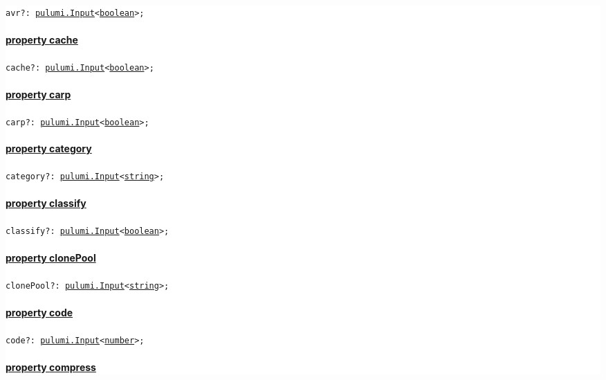 <pre class="highlight"><code><span class='kd'></span>avr?: <a href='/docs/reference/pkg/nodejs/pulumi/pulumi/#Input'>pulumi.Input</a>&lt;<span class='kd'><a href='https://developer.mozilla.org/en-US/docs/Web/JavaScript/Reference/Global_Objects/Boolean'>boolean</a></span>&gt;;</code></pre>
<h4 class="pdoc-member-header" id="PolicyRuleAction-cache">
<a class="pdoc-child-name" href="https://github.com/pulumi/pulumi-f5bigip/blob/{{< param git_sha >}}/sdk/nodejs/types/input.ts#L57">property <b>cache</b></a>
</h4>

<pre class="highlight"><code><span class='kd'></span>cache?: <a href='/docs/reference/pkg/nodejs/pulumi/pulumi/#Input'>pulumi.Input</a>&lt;<span class='kd'><a href='https://developer.mozilla.org/en-US/docs/Web/JavaScript/Reference/Global_Objects/Boolean'>boolean</a></span>&gt;;</code></pre>
<h4 class="pdoc-member-header" id="PolicyRuleAction-carp">
<a class="pdoc-child-name" href="https://github.com/pulumi/pulumi-f5bigip/blob/{{< param git_sha >}}/sdk/nodejs/types/input.ts#L58">property <b>carp</b></a>
</h4>

<pre class="highlight"><code><span class='kd'></span>carp?: <a href='/docs/reference/pkg/nodejs/pulumi/pulumi/#Input'>pulumi.Input</a>&lt;<span class='kd'><a href='https://developer.mozilla.org/en-US/docs/Web/JavaScript/Reference/Global_Objects/Boolean'>boolean</a></span>&gt;;</code></pre>
<h4 class="pdoc-member-header" id="PolicyRuleAction-category">
<a class="pdoc-child-name" href="https://github.com/pulumi/pulumi-f5bigip/blob/{{< param git_sha >}}/sdk/nodejs/types/input.ts#L59">property <b>category</b></a>
</h4>

<pre class="highlight"><code><span class='kd'></span>category?: <a href='/docs/reference/pkg/nodejs/pulumi/pulumi/#Input'>pulumi.Input</a>&lt;<span class='kd'><a href='https://developer.mozilla.org/en-US/docs/Web/JavaScript/Reference/Global_Objects/String'>string</a></span>&gt;;</code></pre>
<h4 class="pdoc-member-header" id="PolicyRuleAction-classify">
<a class="pdoc-child-name" href="https://github.com/pulumi/pulumi-f5bigip/blob/{{< param git_sha >}}/sdk/nodejs/types/input.ts#L60">property <b>classify</b></a>
</h4>

<pre class="highlight"><code><span class='kd'></span>classify?: <a href='/docs/reference/pkg/nodejs/pulumi/pulumi/#Input'>pulumi.Input</a>&lt;<span class='kd'><a href='https://developer.mozilla.org/en-US/docs/Web/JavaScript/Reference/Global_Objects/Boolean'>boolean</a></span>&gt;;</code></pre>
<h4 class="pdoc-member-header" id="PolicyRuleAction-clonePool">
<a class="pdoc-child-name" href="https://github.com/pulumi/pulumi-f5bigip/blob/{{< param git_sha >}}/sdk/nodejs/types/input.ts#L61">property <b>clonePool</b></a>
</h4>

<pre class="highlight"><code><span class='kd'></span>clonePool?: <a href='/docs/reference/pkg/nodejs/pulumi/pulumi/#Input'>pulumi.Input</a>&lt;<span class='kd'><a href='https://developer.mozilla.org/en-US/docs/Web/JavaScript/Reference/Global_Objects/String'>string</a></span>&gt;;</code></pre>
<h4 class="pdoc-member-header" id="PolicyRuleAction-code">
<a class="pdoc-child-name" href="https://github.com/pulumi/pulumi-f5bigip/blob/{{< param git_sha >}}/sdk/nodejs/types/input.ts#L62">property <b>code</b></a>
</h4>

<pre class="highlight"><code><span class='kd'></span>code?: <a href='/docs/reference/pkg/nodejs/pulumi/pulumi/#Input'>pulumi.Input</a>&lt;<span class='kd'><a href='https://developer.mozilla.org/en-US/docs/Web/JavaScript/Reference/Global_Objects/Number'>number</a></span>&gt;;</code></pre>
<h4 class="pdoc-member-header" id="PolicyRuleAction-compress">
<a class="pdoc-child-name" href="https://github.com/pulumi/pulumi-f5bigip/blob/{{< param git_sha >}}/sdk/nodejs/types/input.ts#L63">property <b>compress</b></a>
</h4>
